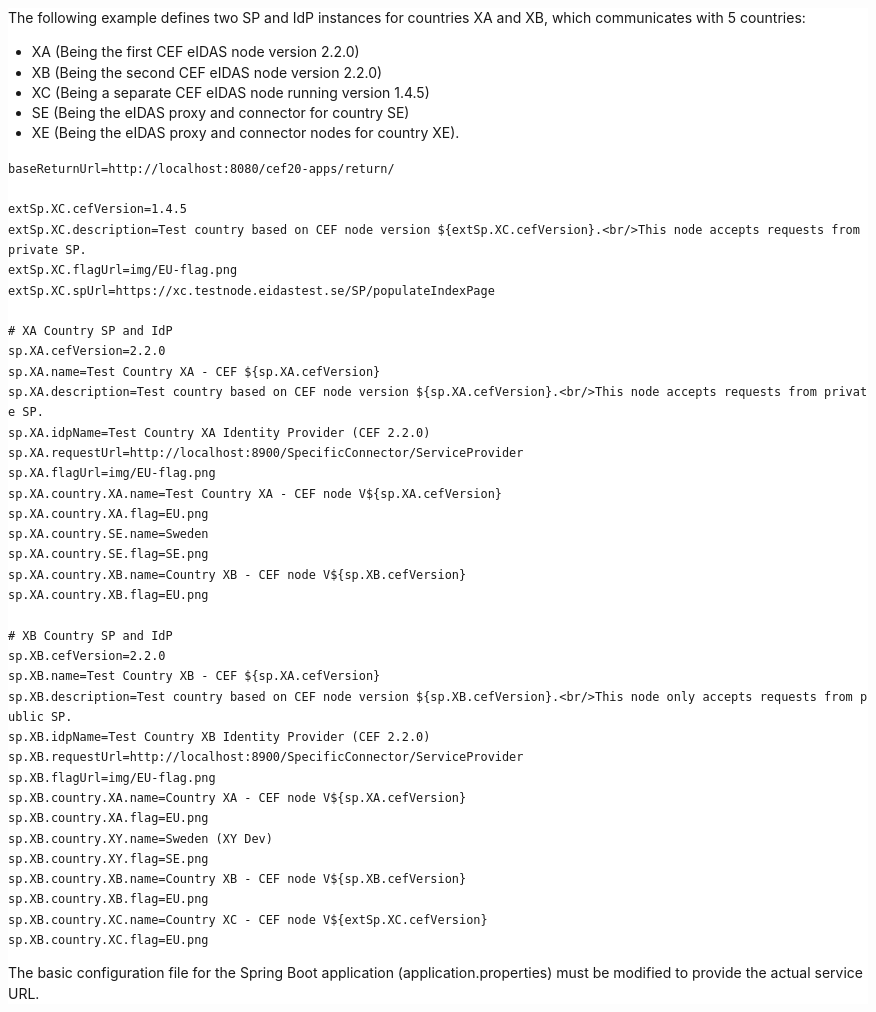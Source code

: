 The following example defines two SP and IdP instances for countries XA and XB, which communicates with 5 countries:

- XA (Being the first CEF eIDAS node version 2.2.0)
- XB (Being the second CEF eIDAS node version 2.2.0)
- XC (Being a separate CEF eIDAS node running version 1.4.5)
- SE (Being the eIDAS proxy and connector for country SE)
- XE (Being the eIDAS proxy and connector nodes for country XE).


```
baseReturnUrl=http://localhost:8080/cef20-apps/return/

extSp.XC.cefVersion=1.4.5
extSp.XC.description=Test country based on CEF node version ${extSp.XC.cefVersion}.<br/>This node accepts requests from private SP.
extSp.XC.flagUrl=img/EU-flag.png
extSp.XC.spUrl=https://xc.testnode.eidastest.se/SP/populateIndexPage

# XA Country SP and IdP
sp.XA.cefVersion=2.2.0
sp.XA.name=Test Country XA - CEF ${sp.XA.cefVersion}
sp.XA.description=Test country based on CEF node version ${sp.XA.cefVersion}.<br/>This node accepts requests from private SP.
sp.XA.idpName=Test Country XA Identity Provider (CEF 2.2.0)
sp.XA.requestUrl=http://localhost:8900/SpecificConnector/ServiceProvider
sp.XA.flagUrl=img/EU-flag.png
sp.XA.country.XA.name=Test Country XA - CEF node V${sp.XA.cefVersion}
sp.XA.country.XA.flag=EU.png
sp.XA.country.SE.name=Sweden
sp.XA.country.SE.flag=SE.png
sp.XA.country.XB.name=Country XB - CEF node V${sp.XB.cefVersion}
sp.XA.country.XB.flag=EU.png

# XB Country SP and IdP
sp.XB.cefVersion=2.2.0
sp.XB.name=Test Country XB - CEF ${sp.XA.cefVersion}
sp.XB.description=Test country based on CEF node version ${sp.XB.cefVersion}.<br/>This node only accepts requests from public SP.
sp.XB.idpName=Test Country XB Identity Provider (CEF 2.2.0)
sp.XB.requestUrl=http://localhost:8900/SpecificConnector/ServiceProvider
sp.XB.flagUrl=img/EU-flag.png
sp.XB.country.XA.name=Country XA - CEF node V${sp.XA.cefVersion}
sp.XB.country.XA.flag=EU.png
sp.XB.country.XY.name=Sweden (XY Dev)
sp.XB.country.XY.flag=SE.png
sp.XB.country.XB.name=Country XB - CEF node V${sp.XB.cefVersion}
sp.XB.country.XB.flag=EU.png
sp.XB.country.XC.name=Country XC - CEF node V${extSp.XC.cefVersion}
sp.XB.country.XC.flag=EU.png
```

The basic configuration file for the Spring Boot application (application.properties) must be modified to provide the actual service URL.
